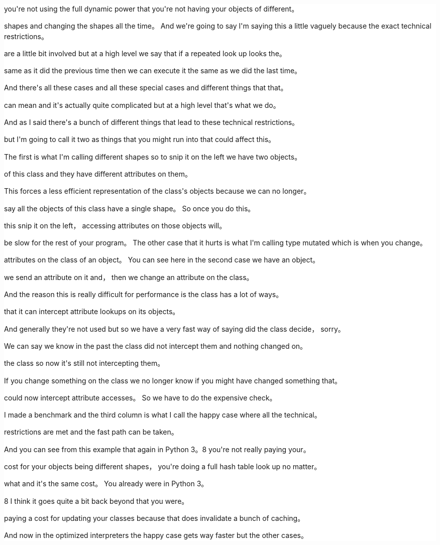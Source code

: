 you're not using the full dynamic power that you're not having your objects of different。

 shapes and changing the shapes all the time。 And we're going to say I'm saying this a little vaguely because the exact technical restrictions。

 are a little bit involved but at a high level we say that if a repeated look up looks the。

 same as it did the previous time then we can execute it the same as we did the last time。

 And there's all these cases and all these special cases and different things that that。

 can mean and it's actually quite complicated but at a high level that's what we do。

 And as I said there's a bunch of different things that lead to these technical restrictions。

 but I'm going to call it two as things that you might run into that could affect this。

 The first is what I'm calling different shapes so to snip it on the left we have two objects。

 of this class and they have different attributes on them。

 This forces a less efficient representation of the class's objects because we can no longer。

 say all the objects of this class have a single shape。 So once you do this。

 this snip it on the left， accessing attributes on those objects will。

 be slow for the rest of your program。 The other case that it hurts is what I'm calling type mutated which is when you change。

 attributes on the class of an object。 You can see here in the second case we have an object。

 we send an attribute on it and， then we change an attribute on the class。

 And the reason this is really difficult for performance is the class has a lot of ways。

 that it can intercept attribute lookups on its objects。

 And generally they're not used but so we have a very fast way of saying did the class decide， sorry。

 We can say we know in the past the class did not intercept them and nothing changed on。

 the class so now it's still not intercepting them。

 If you change something on the class we no longer know if you might have changed something that。

 could now intercept attribute accesses。 So we have to do the expensive check。

 I made a benchmark and the third column is what I call the happy case where all the technical。

 restrictions are met and the fast path can be taken。

 And you can see from this example that again in Python 3。8 you're not really paying your。

 cost for your objects being different shapes， you're doing a full hash table look up no matter。

 what and it's the same cost。 You already were in Python 3。

8 I think it goes quite a bit back beyond that you were。

 paying a cost for updating your classes because that does invalidate a bunch of caching。

 And now in the optimized interpreters the happy case gets way faster but the other cases。
